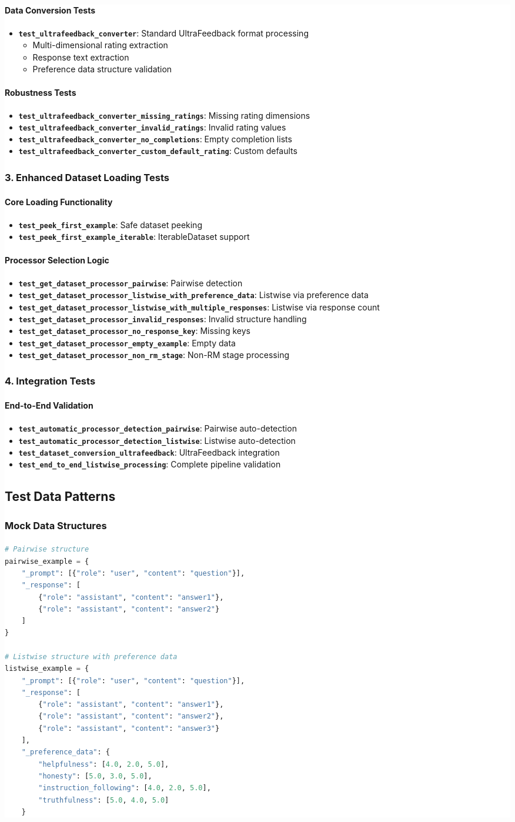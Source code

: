 #### Data Conversion Tests
- **`test_ultrafeedback_converter`**: Standard UltraFeedback format processing
  - Multi-dimensional rating extraction
  - Response text extraction
  - Preference data structure validation

#### Robustness Tests
- **`test_ultrafeedback_converter_missing_ratings`**: Missing rating dimensions
- **`test_ultrafeedback_converter_invalid_ratings`**: Invalid rating values
- **`test_ultrafeedback_converter_no_completions`**: Empty completion lists
- **`test_ultrafeedback_converter_custom_default_rating`**: Custom defaults

### 3. Enhanced Dataset Loading Tests

#### Core Loading Functionality
- **`test_peek_first_example`**: Safe dataset peeking
- **`test_peek_first_example_iterable`**: IterableDataset support

#### Processor Selection Logic
- **`test_get_dataset_processor_pairwise`**: Pairwise detection
- **`test_get_dataset_processor_listwise_with_preference_data`**: Listwise via preference data
- **`test_get_dataset_processor_listwise_with_multiple_responses`**: Listwise via response count
- **`test_get_dataset_processor_invalid_responses`**: Invalid structure handling
- **`test_get_dataset_processor_no_response_key`**: Missing keys
- **`test_get_dataset_processor_empty_example`**: Empty data
- **`test_get_dataset_processor_non_rm_stage`**: Non-RM stage processing

### 4. Integration Tests

#### End-to-End Validation
- **`test_automatic_processor_detection_pairwise`**: Pairwise auto-detection
- **`test_automatic_processor_detection_listwise`**: Listwise auto-detection
- **`test_dataset_conversion_ultrafeedback`**: UltraFeedback integration
- **`test_end_to_end_listwise_processing`**: Complete pipeline validation

## Test Data Patterns

### Mock Data Structures
```python
# Pairwise structure
pairwise_example = {
    "_prompt": [{"role": "user", "content": "question"}],
    "_response": [
        {"role": "assistant", "content": "answer1"},
        {"role": "assistant", "content": "answer2"}
    ]
}

# Listwise structure with preference data
listwise_example = {
    "_prompt": [{"role": "user", "content": "question"}],
    "_response": [
        {"role": "assistant", "content": "answer1"},
        {"role": "assistant", "content": "answer2"},
        {"role": "assistant", "content": "answer3"}
    ],
    "_preference_data": {
        "helpfulness": [4.0, 2.0, 5.0],
        "honesty": [5.0, 3.0, 5.0],
        "instruction_following": [4.0, 2.0, 5.0],
        "truthfulness": [5.0, 4.0, 5.0]
    }
```